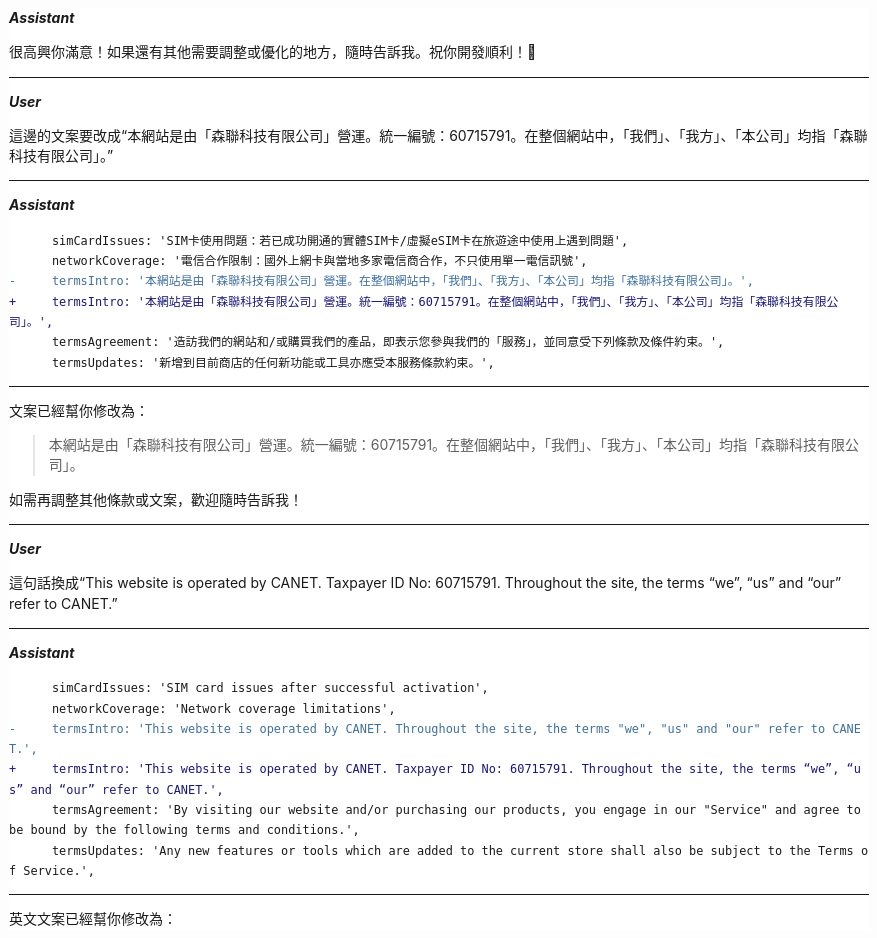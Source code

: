 
_**Assistant**_

很高興你滿意！如果還有其他需要調整或優化的地方，隨時告訴我。祝你開發順利！🎉

---

_**User**_

這邊的文案要改成“本網站是由「森聯科技有限公司」營運。統一編號：60715791。在整個網站中，「我們」、「我方」、「本公司」均指「森聯科技有限公司」。”

---

_**Assistant**_

```diff
      simCardIssues: 'SIM卡使用問題：若已成功開通的實體SIM卡/虛擬eSIM卡在旅遊途中使用上遇到問題',
      networkCoverage: '電信合作限制：國外上網卡與當地多家電信商合作，不只使用單一電信訊號',
-     termsIntro: '本網站是由「森聯科技有限公司」營運。在整個網站中，「我們」、「我方」、「本公司」均指「森聯科技有限公司」。',
+     termsIntro: '本網站是由「森聯科技有限公司」營運。統一編號：60715791。在整個網站中，「我們」、「我方」、「本公司」均指「森聯科技有限公司」。',
      termsAgreement: '造訪我們的網站和/或購買我們的產品，即表示您參與我們的「服務」，並同意受下列條款及條件約束。',
      termsUpdates: '新增到目前商店的任何新功能或工具亦應受本服務條款約束。',
```

---

文案已經幫你修改為：

> 本網站是由「森聯科技有限公司」營運。統一編號：60715791。在整個網站中，「我們」、「我方」、「本公司」均指「森聯科技有限公司」。

如需再調整其他條款或文案，歡迎隨時告訴我！

---

_**User**_

這句話換成“This website is operated by CANET. Taxpayer ID No: 60715791. Throughout the site, the terms “we”, “us” and “our” refer to CANET.”

---

_**Assistant**_

```diff
      simCardIssues: 'SIM card issues after successful activation',
      networkCoverage: 'Network coverage limitations',
-     termsIntro: 'This website is operated by CANET. Throughout the site, the terms "we", "us" and "our" refer to CANET.',
+     termsIntro: 'This website is operated by CANET. Taxpayer ID No: 60715791. Throughout the site, the terms “we”, “us” and “our” refer to CANET.',
      termsAgreement: 'By visiting our website and/or purchasing our products, you engage in our "Service" and agree to be bound by the following terms and conditions.',
      termsUpdates: 'Any new features or tools which are added to the current store shall also be subject to the Terms of Service.',
```

---

英文文案已經幫你修改為：
